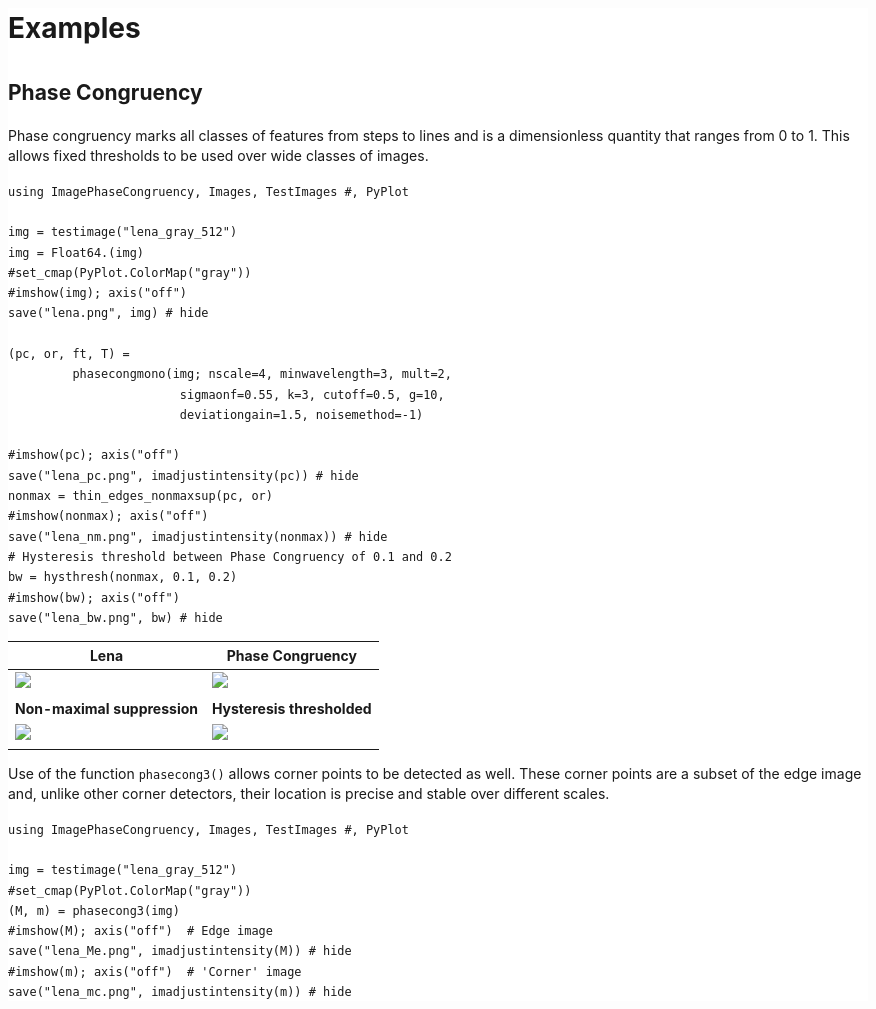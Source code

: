 # Examples

## Phase Congruency

Phase congruency marks all classes of features from steps to lines and is a
dimensionless quantity that ranges from 0 to 1.  This allows fixed
thresholds to be used over wide classes of images.

```@example
using ImagePhaseCongruency, Images, TestImages #, PyPlot

img = testimage("lena_gray_512")
img = Float64.(img)
#set_cmap(PyPlot.ColorMap("gray"))
#imshow(img); axis("off")
save("lena.png", img) # hide

(pc, or, ft, T) = 
         phasecongmono(img; nscale=4, minwavelength=3, mult=2, 
                        sigmaonf=0.55, k=3, cutoff=0.5, g=10, 
                        deviationgain=1.5, noisemethod=-1)

#imshow(pc); axis("off")
save("lena_pc.png", imadjustintensity(pc)) # hide
nonmax = thin_edges_nonmaxsup(pc, or)
#imshow(nonmax); axis("off")
save("lena_nm.png", imadjustintensity(nonmax)) # hide
# Hysteresis threshold between Phase Congruency of 0.1 and 0.2
bw = hysthresh(nonmax, 0.1, 0.2) 
#imshow(bw); axis("off")
save("lena_bw.png", bw) # hide
```

|  Lena                     | Phase Congruency          |
|---------------------------|---------------------------|
|![](lena.png)              |![](lena_pc.png)           |
|**Non-maximal suppression**|**Hysteresis thresholded** | 
|![](lena_nm.png)           |![](lena_bw.png)           | 


Use of the function `phasecong3()` allows corner points to be detected as well.
These corner points are a subset of the edge image and, unlike other corner
detectors, their location is precise and stable over different scales.

```@example
using ImagePhaseCongruency, Images, TestImages #, PyPlot

img = testimage("lena_gray_512")
#set_cmap(PyPlot.ColorMap("gray"))
(M, m) = phasecong3(img)
#imshow(M); axis("off")  # Edge image
save("lena_Me.png", imadjustintensity(M)) # hide
#imshow(m); axis("off")  # 'Corner' image
save("lena_mc.png", imadjustintensity(m)) # hide
```
